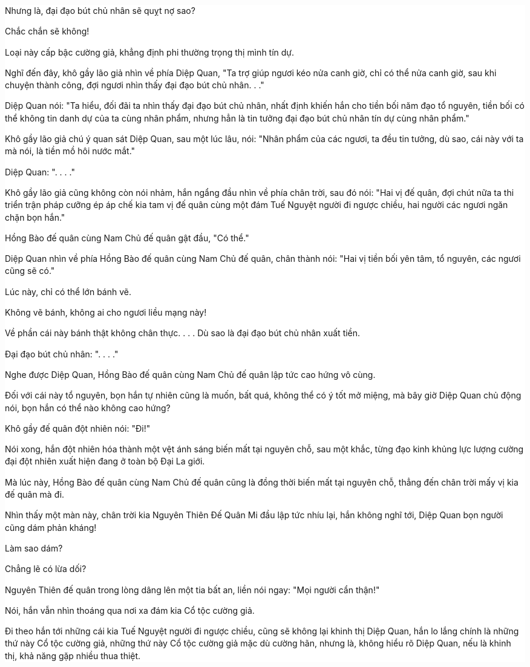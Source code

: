 Nhưng là, đại đạo bút chủ nhân sẽ quỵt nợ sao?

Chắc chắn sẽ không!

Loại này cấp bậc cường giả, khẳng định phi thường trọng thị mình tín dự.

Nghĩ đến đây, khô gầy lão giả nhìn về phía Diệp Quan, "Ta trợ giúp ngươi kéo nửa canh giờ, chỉ có thể nửa canh giờ, sau khi chuyện thành công, đợi ngươi nhìn thấy đại đạo bút chủ nhân. . ."

Diệp Quan nói: "Ta hiểu, đối đãi ta nhìn thấy đại đạo bút chủ nhân, nhất định khiến hắn cho tiền bối năm đạo tổ nguyên, tiền bối có thể không tin danh dự của ta cùng nhân phẩm, nhưng hẳn là tin tưởng đại đạo bút chủ nhân tín dự cùng nhân phẩm."

Khô gầy lão giả chú ý quan sát Diệp Quan, sau một lúc lâu, nói: "Nhân phẩm của các ngươi, ta đều tin tưởng, dù sao, cái này với ta mà nói, là tiền mồ hôi nước mắt."

Diệp Quan: ". . . ."

Khô gầy lão giả cũng không còn nói nhảm, hắn ngẩng đầu nhìn về phía chân trời, sau đó nói: "Hai vị đế quân, đợi chút nữa ta thi triển trận pháp cưỡng ép áp chế kia tam vị đế quân cùng một đám Tuế Nguyệt người đi ngược chiều, hai người các ngươi ngăn chặn bọn hắn."

Hồng Bào đế quân cùng Nam Chủ đế quân gật đầu, "Có thể."

Diệp Quan nhìn về phía Hồng Bào đế quân cùng Nam Chủ đế quân, chân thành nói: "Hai vị tiền bối yên tâm, tổ nguyên, các ngươi cũng sẽ có."

Lúc này, chỉ có thể lớn bánh vẽ.

Không vẽ bánh, không ai cho ngươi liều mạng này!

Về phần cái này bánh thật không chân thực. . . . Dù sao là đại đạo bút chủ nhân xuất tiền.

Đại đạo bút chủ nhân: ". . . ."

Nghe được Diệp Quan, Hồng Bào đế quân cùng Nam Chủ đế quân lập tức cao hứng vô cùng.

Đối với cái này tổ nguyên, bọn hắn tự nhiên cũng là muốn, bất quá, không thể có ý tốt mở miệng, mà bây giờ Diệp Quan chủ động nói, bọn hắn có thể nào không cao hứng?

Khô gầy đế quân đột nhiên nói: "Đi!"

Nói xong, hắn đột nhiên hóa thành một vệt ánh sáng biến mất tại nguyên chỗ, sau một khắc, từng đạo kinh khủng lực lượng cường đại đột nhiên xuất hiện đang ở toàn bộ Đại La giới.

Mà lúc này, Hồng Bào đế quân cùng Nam Chủ đế quân cũng là đồng thời biến mất tại nguyên chỗ, thẳng đến chân trời mấy vị kia đế quân mà đi.

Nhìn thấy một màn này, chân trời kia Nguyên Thiên Đế Quân Mi đầu lập tức nhíu lại, hắn không nghĩ tới, Diệp Quan bọn người cũng dám phản kháng!

Làm sao dám?

Chẳng lẽ có lừa dối?

Nguyên Thiên đế quân trong lòng dâng lên một tia bất an, liền nói ngay: "Mọi người cẩn thận!"

Nói, hắn vẫn nhìn thoáng qua nơi xa đám kia Cổ tộc cường giả.

Đi theo hắn tới những cái kia Tuế Nguyệt người đi ngược chiều, cũng sẽ không lại khinh thị Diệp Quan, hắn lo lắng chính là những thứ này Cổ tộc cường giả, những thứ này Cổ tộc cường giả mặc dù cường hãn, nhưng là, không hiểu rõ Diệp Quan, nếu là khinh thị, khả năng gặp nhiều thua thiệt.
